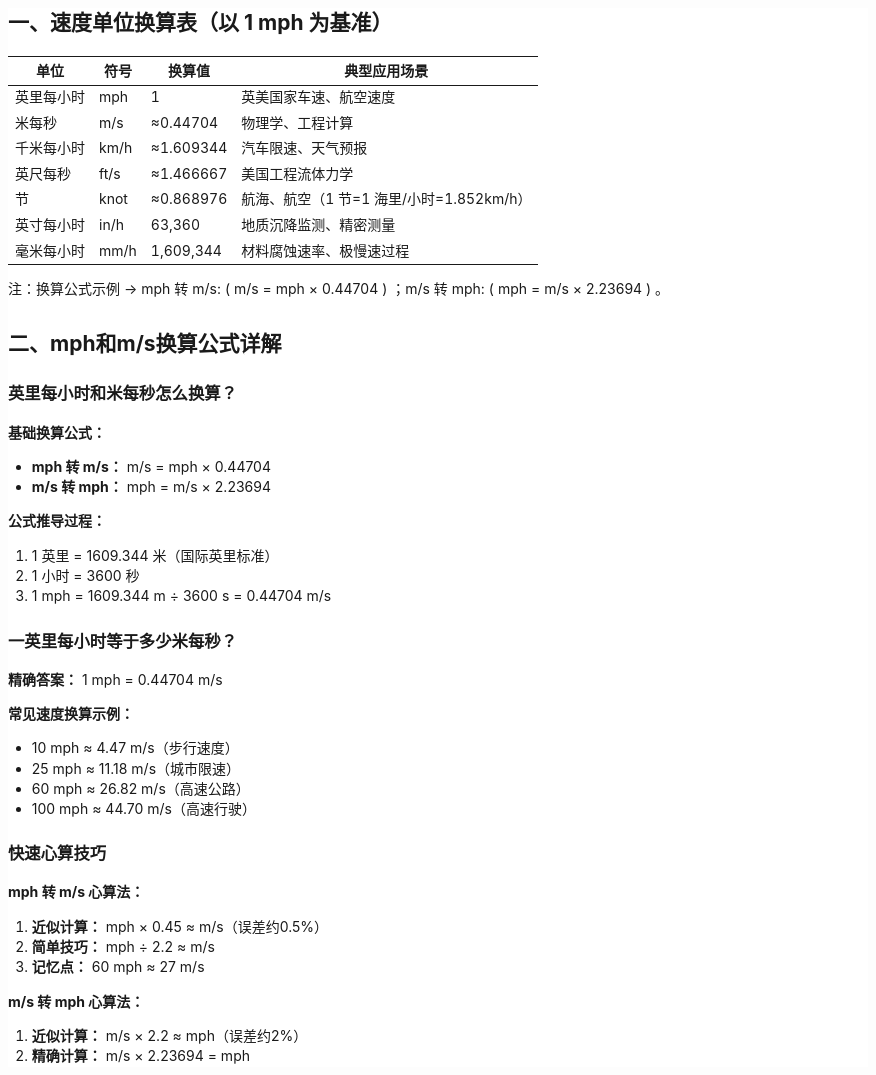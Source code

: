
## 一、速度单位换算表（以 1 mph 为基准）

| 单位       | 符号   | 换算值      | 典型应用场景             |
|------------|--------|-------------|-------------------------|
| 英里每小时 | mph    | 1           | 英美国家车速、航空速度   |
| 米每秒     | m/s    | ≈0.44704    | 物理学、工程计算         |
| 千米每小时 | km/h   | ≈1.609344   | 汽车限速、天气预报       |
| 英尺每秒   | ft/s   | ≈1.466667   | 美国工程流体力学         |
| 节        | knot   | ≈0.868976   | 航海、航空（1 节=1 海里/小时=1.852km/h） |
| 英寸每小时 | in/h   | 63,360      | 地质沉降监测、精密测量   |
| 毫米每小时 | mm/h   | 1,609,344   | 材料腐蚀速率、极慢速过程 |

注：换算公式示例 → mph 转 m/s: ( m/s = mph × 0.44704 ) ；m/s 转 mph: ( mph = m/s × 2.23694 ) 。

## 二、mph和m/s换算公式详解

### 英里每小时和米每秒怎么换算？

**基础换算公式：**
- **mph 转 m/s：** m/s = mph × 0.44704
- **m/s 转 mph：** mph = m/s × 2.23694

**公式推导过程：**
1. 1 英里 = 1609.344 米（国际英里标准）
2. 1 小时 = 3600 秒
3. 1 mph = 1609.344 m ÷ 3600 s = 0.44704 m/s

### 一英里每小时等于多少米每秒？

**精确答案：** 1 mph = 0.44704 m/s

**常见速度换算示例：**
- 10 mph ≈ 4.47 m/s（步行速度）
- 25 mph ≈ 11.18 m/s（城市限速）
- 60 mph ≈ 26.82 m/s（高速公路）
- 100 mph ≈ 44.70 m/s（高速行驶）

### 快速心算技巧

**mph 转 m/s 心算法：**
1. **近似计算：** mph × 0.45 ≈ m/s（误差约0.5%）
2. **简单技巧：** mph ÷ 2.2 ≈ m/s
3. **记忆点：** 60 mph ≈ 27 m/s

**m/s 转 mph 心算法：**
1. **近似计算：** m/s × 2.2 ≈ mph（误差约2%）
2. **精确计算：** m/s × 2.23694 = mph
